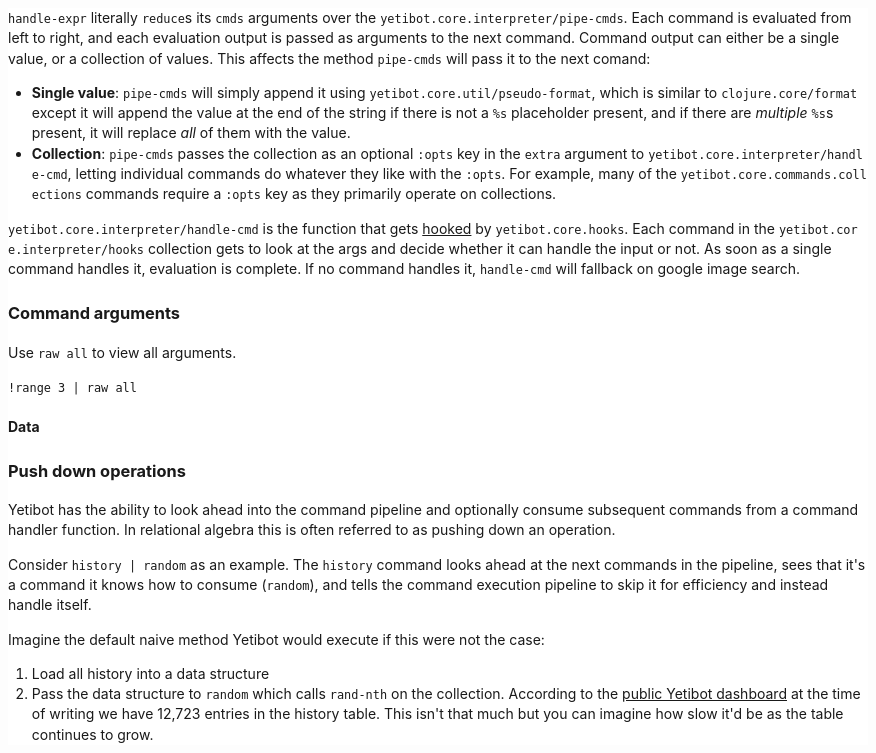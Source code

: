 `handle-expr` literally `reduce`s its `cmds` arguments over the
`yetibot.core.interpreter/pipe-cmds`. Each command is evaluated from left to
right, and each evaluation output is passed as arguments to the next command.
Command output can either be a single value, or a collection of values. This
affects the method `pipe-cmds` will pass it to the next comand:

- **Single value**: `pipe-cmds` will simply append it using
  `yetibot.core.util/pseudo-format`, which is similar to `clojure.core/format`
  except it will append the value at the end of the string if there is not a
  `%s` placeholder present, and if there are *multiple* `%s`s present, it will
  replace *all* of them with the value.
- **Collection**: `pipe-cmds` passes the collection as an optional `:opts` key
  in the `extra` argument to `yetibot.core.interpreter/handle-cmd`, letting
  individual commands do whatever they like with the `:opts`. For example, many
  of the `yetibot.core.commands.collections` commands require a `:opts` key as
  they primarily operate on collections.

`yetibot.core.interpreter/handle-cmd` is the function that gets
[hooked](https://github.com/technomancy/robert-hooke/) by `yetibot.core.hooks`.
Each command in the `yetibot.core.interpreter/hooks` collection gets to look at
the args and decide whether it can handle the input or not. As soon as a single
command handles it, evaluation is complete. If no command handles it,
`handle-cmd` will fallback on google image search.

### Command arguments

Use `raw all` to view all arguments.

```yetibot
!range 3 | raw all
```

#### Data

### Push down operations

Yetibot has the ability to look ahead into the command pipeline and optionally
consume subsequent commands from a command handler function. In relational
algebra this is often referred to as pushing down an operation.

Consider `history | random` as an example. The `history` command looks ahead at
the next commands in the pipeline, sees that it's a command it knows how to
consume (`random`), and tells the command execution pipeline to skip it for
efficiency and instead handle itself.

Imagine the default naive method Yetibot would execute if this were not the
case:

1. Load all history into a data structure
1. Pass the data structure to `random` which calls `rand-nth` on the collection.
   According to the [public Yetibot dashboard](https://public.yetibot.com/) at
   the time of writing we have 12,723 entries in the history table. This isn't
   that much but you can imagine how slow it'd be as the table continues to
   grow.
